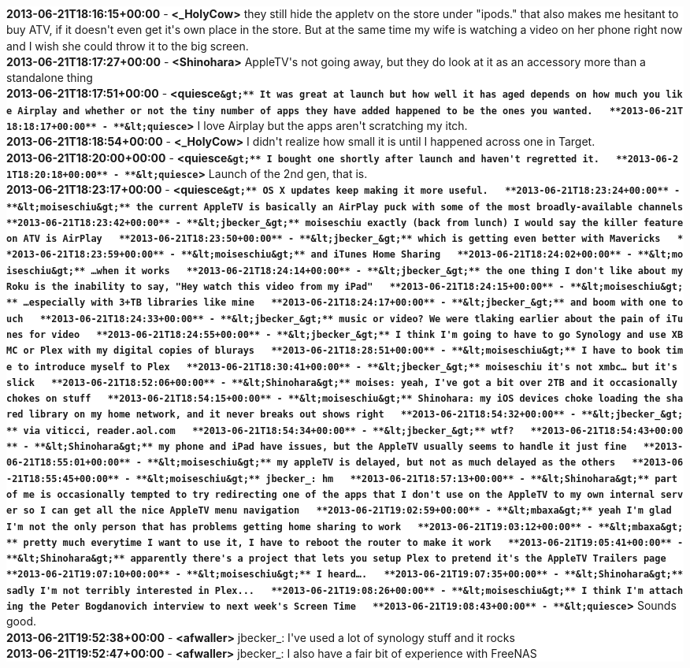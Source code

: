 **2013-06-21T18:16:15+00:00** - **&lt;_HolyCow&gt;** they still hide the appletv on the store under "ipods."  that also makes me hesitant to buy ATV, if it doesn't even get it's own place in the store.  But at the same time my wife is watching a video on her phone right now and I wish she could throw it to the big screen.  
**2013-06-21T18:17:27+00:00** - **&lt;Shinohara&gt;** AppleTV's not going away, but they do look at it as an accessory more than a standalone thing  
**2013-06-21T18:17:51+00:00** - **&lt;quiesce``&gt;** It was great at launch but how well it has aged depends on how much you like Airplay and whether or not the tiny number of apps they have added happened to be the ones you wanted.  
**2013-06-21T18:18:17+00:00** - **&lt;quiesce``&gt;** I love Airplay but the apps aren't scratching my itch.  
**2013-06-21T18:18:54+00:00** - **&lt;_HolyCow&gt;** I didn't realize how small it is until I happened across one in Target.  
**2013-06-21T18:20:00+00:00** - **&lt;quiesce``&gt;** I bought one shortly after launch and haven't regretted it.  
**2013-06-21T18:20:18+00:00** - **&lt;quiesce``&gt;** Launch of the 2nd gen, that is.  
**2013-06-21T18:23:17+00:00** - **&lt;quiesce``&gt;** OS X updates keep making it more useful.  
**2013-06-21T18:23:24+00:00** - **&lt;moiseschiu&gt;** the current AppleTV is basically an AirPlay puck with some of the most broadly-available channels  
**2013-06-21T18:23:42+00:00** - **&lt;jbecker_&gt;** moiseschiu exactly (back from lunch) I would say the killer feature on ATV is AirPlay  
**2013-06-21T18:23:50+00:00** - **&lt;jbecker_&gt;** which is getting even better with Mavericks  
**2013-06-21T18:23:59+00:00** - **&lt;moiseschiu&gt;** and iTunes Home Sharing  
**2013-06-21T18:24:02+00:00** - **&lt;moiseschiu&gt;** …when it works  
**2013-06-21T18:24:14+00:00** - **&lt;jbecker_&gt;** the one thing I don't like about my Roku is the inability to say, "Hey watch this video from my iPad"  
**2013-06-21T18:24:15+00:00** - **&lt;moiseschiu&gt;** …especially with 3+TB libraries like mine  
**2013-06-21T18:24:17+00:00** - **&lt;jbecker_&gt;** and boom with one touch  
**2013-06-21T18:24:33+00:00** - **&lt;jbecker_&gt;** music or video? We were tlaking earlier about the pain of iTunes for video  
**2013-06-21T18:24:55+00:00** - **&lt;jbecker_&gt;** I think I'm going to have to go Synology and use XBMC or Plex with my digital copies of blurays  
**2013-06-21T18:28:51+00:00** - **&lt;moiseschiu&gt;** I have to book time to introduce myself to Plex  
**2013-06-21T18:30:41+00:00** - **&lt;jbecker_&gt;** moiseschiu it's not xmbc… but it's slick  
**2013-06-21T18:52:06+00:00** - **&lt;Shinohara&gt;** moises: yeah, I've got a bit over 2TB and it occasionally chokes on stuff  
**2013-06-21T18:54:15+00:00** - **&lt;moiseschiu&gt;** Shinohara: my iOS devices choke loading the shared library on my home network, and it never breaks out shows right  
**2013-06-21T18:54:32+00:00** - **&lt;jbecker_&gt;** via viticci, reader.aol.com  
**2013-06-21T18:54:34+00:00** - **&lt;jbecker_&gt;** wtf?  
**2013-06-21T18:54:43+00:00** - **&lt;Shinohara&gt;** my phone and iPad have issues, but the AppleTV usually seems to handle it just fine  
**2013-06-21T18:55:01+00:00** - **&lt;moiseschiu&gt;** my appleTV is delayed, but not as much delayed as the others  
**2013-06-21T18:55:45+00:00** - **&lt;moiseschiu&gt;** jbecker_: hm  
**2013-06-21T18:57:13+00:00** - **&lt;Shinohara&gt;** part of me is occasionally tempted to try redirecting one of the apps that I don't use on the AppleTV to my own internal server so I can get all the nice AppleTV menu navigation  
**2013-06-21T19:02:59+00:00** - **&lt;mbaxa&gt;** yeah I'm glad I'm not the only person that has problems getting home sharing to work  
**2013-06-21T19:03:12+00:00** - **&lt;mbaxa&gt;** pretty much everytime I want to use it, I have to reboot the router to make it work  
**2013-06-21T19:05:41+00:00** - **&lt;Shinohara&gt;** apparently there's a project that lets you setup Plex to pretend it's the AppleTV Trailers page  
**2013-06-21T19:07:10+00:00** - **&lt;moiseschiu&gt;** I heard….  
**2013-06-21T19:07:35+00:00** - **&lt;Shinohara&gt;** sadly I'm not terribly interested in Plex...  
**2013-06-21T19:08:26+00:00** - **&lt;moiseschiu&gt;** I think I'm attaching the Peter Bogdanovich interview to next week's Screen Time  
**2013-06-21T19:08:43+00:00** - **&lt;quiesce``&gt;** Sounds good.  
**2013-06-21T19:52:38+00:00** - **&lt;afwaller&gt;** jbecker_: I've used a lot of synology stuff and it rocks  
**2013-06-21T19:52:47+00:00** - **&lt;afwaller&gt;** jbecker_: I also have a fair bit of experience with FreeNAS  